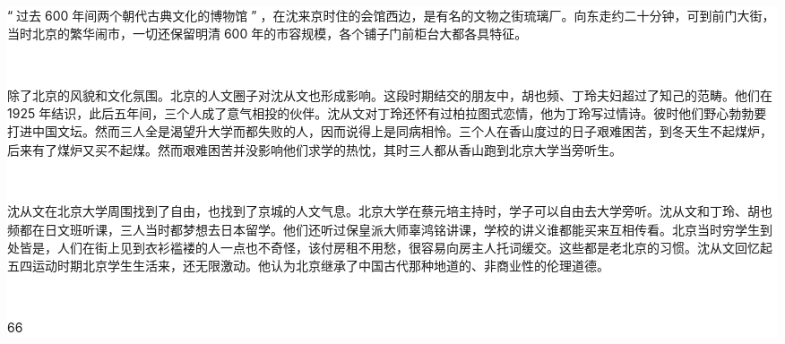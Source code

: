   <span class="s2">
   “
  </span>
  <span class="s1">
   过去
  </span>
  <span class="s2">
   600
  </span>
  <span class="s1">
   年间两个朝代古典文化的博物馆
  </span>
  <span class="s2">
   ”
  </span>
  <span class="s1">
   ，在沈来京时住的会馆西边，是有名的文物之街琉璃厂。向东走约二十分钟，可到前门大街，当时北京的繁华闹市，一切还保留明清
  </span>
  <span class="s2">
   600
  </span>
  <span class="s1">
   年的市容规模，各个铺子门前柜台大都各具特征。
  </span>
 </p>
 <p class="p1">
  <span class="s1">
  </span>
  <br/>
 </p>
 <p class="p2">
  <span class="s1">
   除了北京的风貌和文化氛围。北京的人文圈子对沈从文也形成影响。这段时期结交的朋友中，胡也频、丁玲夫妇超过了知己的范畴。他们在
  </span>
  <span class="s2">
   1925
  </span>
  <span class="s1">
   年结识，此后五年间，三个人成了意气相投的伙伴。沈从文对丁玲还怀有过柏拉图式恋情，他为丁玲写过情诗。彼时他们野心勃勃要打进中国文坛。然而三人全是渴望升大学而都失败的人，因而说得上是同病相怜。三个人在香山度过的日子艰难困苦，到冬天生不起煤炉，后来有了煤炉又买不起煤。然而艰难困苦并没影响他们求学的热忱，其时三人都从香山跑到北京大学当旁听生。
  </span>
 </p>
 <p class="p1">
  <span class="s1">
  </span>
  <br/>
 </p>
 <p class="p2">
  <span class="s1">
   沈从文在北京大学周围找到了自由，也找到了京城的人文气息。北京大学在蔡元培主持时，学子可以自由去大学旁听。沈从文和丁玲、胡也频都在日文班听课，三人当时都梦想去日本留学。他们还听过保皇派大师辜鸿铭讲课，学校的讲义谁都能买来互相传看。北京当时穷学生到处皆是，人们在街上见到衣衫褴褛的人一点也不奇怪，该付房租不用愁，很容易向房主人托词缓交。这些都是老北京的习惯。沈从文回忆起五四运动时期北京学生生活来，还无限激动。他认为北京继承了中国古代那种地道的、非商业性的伦理道德。
  </span>
 </p>
 <p class="p1">
  <span class="s1">
  </span>
  <br/>
 </p>
 <p class="p3">
  <span class="s1">
   66
  </span>
 </p>